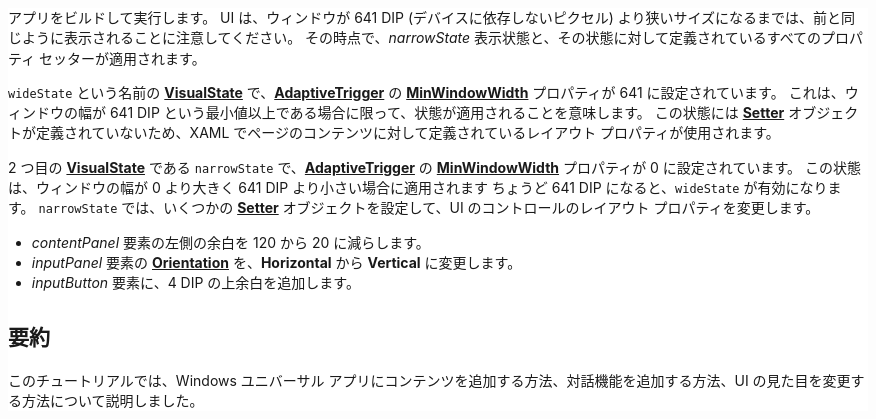アプリをビルドして実行します。 UI は、ウィンドウが 641 DIP (デバイスに依存しないピクセル) より狭いサイズになるまでは、前と同じように表示されることに注意してください。 その時点で、*narrowState* 表示状態と、その状態に対して定義されているすべてのプロパティ セッターが適用されます。

`wideState` という名前の [**VisualState**](/uwp/api/Windows.UI.Xaml.VisualState) で、[**AdaptiveTrigger**](/uwp/api/Windows.UI.Xaml.AdaptiveTrigger) の [**MinWindowWidth**](/uwp/api/windows.ui.xaml.adaptivetrigger.minwindowwidth) プロパティが 641 に設定されています。 これは、ウィンドウの幅が 641 DIP という最小値以上である場合に限って、状態が適用されることを意味します。 この状態には [**Setter**](/uwp/api/Windows.UI.Xaml.Setter) オブジェクトが定義されていないため、XAML でページのコンテンツに対して定義されているレイアウト プロパティが使用されます。

2 つ目の [**VisualState**](/uwp/api/Windows.UI.Xaml.VisualState) である `narrowState` で、[**AdaptiveTrigger**](/uwp/api/Windows.UI.Xaml.AdaptiveTrigger) の [**MinWindowWidth**](/uwp/api/windows.ui.xaml.adaptivetrigger.minwindowwidth) プロパティが 0 に設定されています。 この状態は、ウィンドウの幅が 0 より大きく 641 DIP より小さい場合に適用されます ちょうど 641 DIP になると、`wideState` が有効になります。 `narrowState` では、いくつかの [**Setter**](/uwp/api/Windows.UI.Xaml.Setter) オブジェクトを設定して、UI のコントロールのレイアウト プロパティを変更します。

- *contentPanel* 要素の左側の余白を 120 から 20 に減らします。
- *inputPanel* 要素の [**Orientation**](/uwp/api/windows.ui.xaml.controls.stackpanel.orientation) を、**Horizontal** から **Vertical** に変更します。
- *inputButton* 要素に、4 DIP の上余白を追加します。

## <a name="summary"></a>要約

このチュートリアルでは、Windows ユニバーサル アプリにコンテンツを追加する方法、対話機能を追加する方法、UI の見た目を変更する方法について説明しました。
